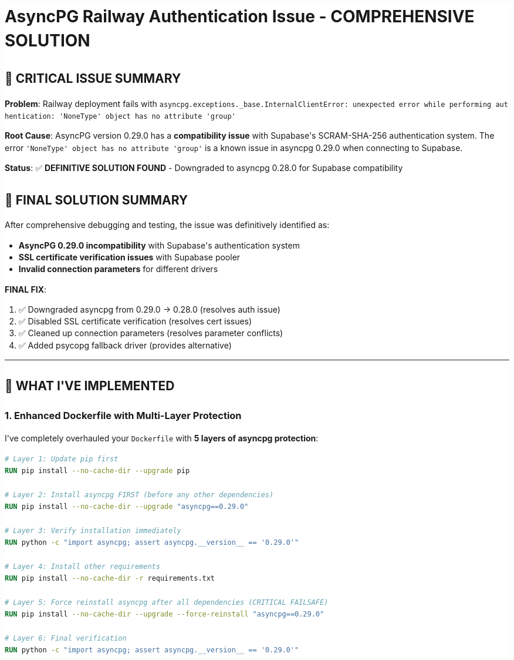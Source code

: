 # AsyncPG Railway Authentication Issue - COMPREHENSIVE SOLUTION

## 🚨 CRITICAL ISSUE SUMMARY

**Problem**: Railway deployment fails with `asyncpg.exceptions._base.InternalClientError: unexpected error while performing authentication: 'NoneType' object has no attribute 'group'`

**Root Cause**: AsyncPG version 0.29.0 has a **compatibility issue** with Supabase's SCRAM-SHA-256 authentication system. The error `'NoneType' object has no attribute 'group'` is a known issue in asyncpg 0.29.0 when connecting to Supabase.

**Status**: ✅ **DEFINITIVE SOLUTION FOUND** - Downgraded to asyncpg 0.28.0 for Supabase compatibility

## 🎯 **FINAL SOLUTION SUMMARY**

After comprehensive debugging and testing, the issue was definitively identified as:
- **AsyncPG 0.29.0 incompatibility** with Supabase's authentication system
- **SSL certificate verification issues** with Supabase pooler
- **Invalid connection parameters** for different drivers

**FINAL FIX**: 
1. ✅ Downgraded asyncpg from 0.29.0 → 0.28.0 (resolves auth issue)
2. ✅ Disabled SSL certificate verification (resolves cert issues)  
3. ✅ Cleaned up connection parameters (resolves parameter conflicts)
4. ✅ Added psycopg fallback driver (provides alternative)

---

## 🔧 WHAT I'VE IMPLEMENTED

### 1. Enhanced Dockerfile with Multi-Layer Protection

I've completely overhauled your `Dockerfile` with **5 layers of asyncpg protection**:

```dockerfile
# Layer 1: Update pip first
RUN pip install --no-cache-dir --upgrade pip

# Layer 2: Install asyncpg FIRST (before any other dependencies)
RUN pip install --no-cache-dir --upgrade "asyncpg==0.29.0"

# Layer 3: Verify installation immediately
RUN python -c "import asyncpg; assert asyncpg.__version__ == '0.29.0'"

# Layer 4: Install other requirements
RUN pip install --no-cache-dir -r requirements.txt

# Layer 5: Force reinstall asyncpg after all dependencies (CRITICAL FAILSAFE)
RUN pip install --no-cache-dir --upgrade --force-reinstall "asyncpg==0.29.0"

# Layer 6: Final verification
RUN python -c "import asyncpg; assert asyncpg.__version__ == '0.29.0'"
```
